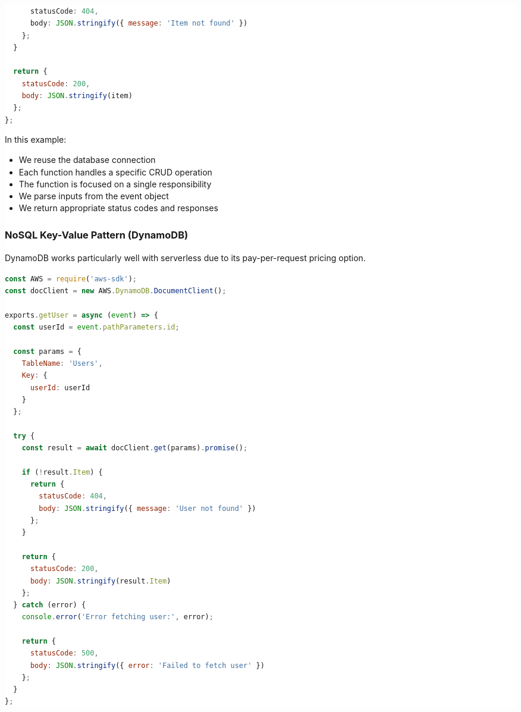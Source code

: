 ```javascript
      statusCode: 404,
      body: JSON.stringify({ message: 'Item not found' })
    };
  }
  
  return {
    statusCode: 200,
    body: JSON.stringify(item)
  };
};
```

In this example:

* We reuse the database connection
* Each function handles a specific CRUD operation
* The function is focused on a single responsibility
* We parse inputs from the event object
* We return appropriate status codes and responses

### NoSQL Key-Value Pattern (DynamoDB)

DynamoDB works particularly well with serverless due to its pay-per-request pricing option.

```javascript
const AWS = require('aws-sdk');
const docClient = new AWS.DynamoDB.DocumentClient();

exports.getUser = async (event) => {
  const userId = event.pathParameters.id;
  
  const params = {
    TableName: 'Users',
    Key: {
      userId: userId
    }
  };
  
  try {
    const result = await docClient.get(params).promise();
  
    if (!result.Item) {
      return {
        statusCode: 404,
        body: JSON.stringify({ message: 'User not found' })
      };
    }
  
    return {
      statusCode: 200,
      body: JSON.stringify(result.Item)
    };
  } catch (error) {
    console.error('Error fetching user:', error);
  
    return {
      statusCode: 500,
      body: JSON.stringify({ error: 'Failed to fetch user' })
    };
  }
};
```
